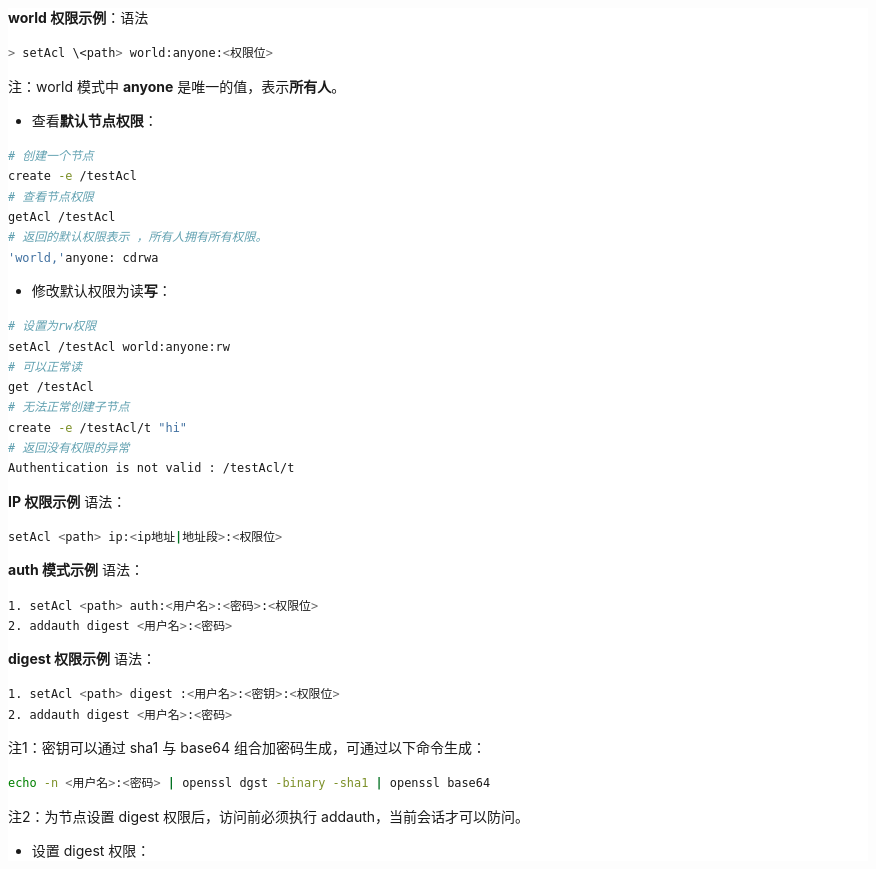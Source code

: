 **world 权限示例**：语法

```bash
> setAcl \<path> world:anyone:<权限位>
```

注：world 模式中 **anyone** 是唯一的值，表示**所有人**。

- 查看**默认节点权限**：

```bash
# 创建一个节点
create -e /testAcl
# 查看节点权限
getAcl /testAcl
# 返回的默认权限表示 ，所有人拥有所有权限。
'world,'anyone: cdrwa
```

- 修改默认权限为读**写**：

```bash
# 设置为rw权限 
setAcl /testAcl world:anyone:rw
# 可以正常读
get /testAcl
# 无法正常创建子节点
create -e /testAcl/t "hi"
# 返回没有权限的异常
Authentication is not valid : /testAcl/t
```

**IP 权限示例** 语法： 

```bash
setAcl <path> ip:<ip地址|地址段>:<权限位>
```

**auth 模式示例** 语法： 

```bash
1. setAcl <path> auth:<用户名>:<密码>:<权限位>
2. addauth digest <用户名>:<密码>
```

**digest 权限示例** 语法： 

```bash
1. setAcl <path> digest :<用户名>:<密钥>:<权限位>
2. addauth digest <用户名>:<密码>
```

注1：密钥可以通过 sha1 与 base64 组合加密码生成，可通过以下命令生成：

```bash
echo -n <用户名>:<密码> | openssl dgst -binary -sha1 | openssl base64
```

注2：为节点设置 digest 权限后，访问前必须执行 addauth，当前会话才可以防问。

- 设置 digest 权限：
